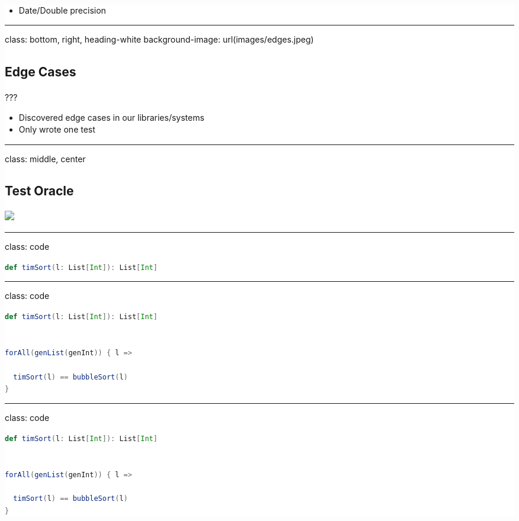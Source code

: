 - Date/Double precision

---

class: bottom, right, heading-white
background-image: url(images/edges.jpeg)

## Edge Cases

???

- Discovered edge cases in our libraries/systems
- Only wrote one test














---

class: middle, center

## Test Oracle

<img src="images/model-based.png" />

---

class: code

```scala
def timSort(l: List[Int]): List[Int]
```

---

class: code

```scala
def timSort(l: List[Int]): List[Int]


forAll(genList(genInt)) { l =>

  timSort(l) == bubbleSort(l)
}
```

---

class: code

```scala
def timSort(l: List[Int]): List[Int]


forAll(genList(genInt)) { l =>

  timSort(l) == bubbleSort(l)
}
```
